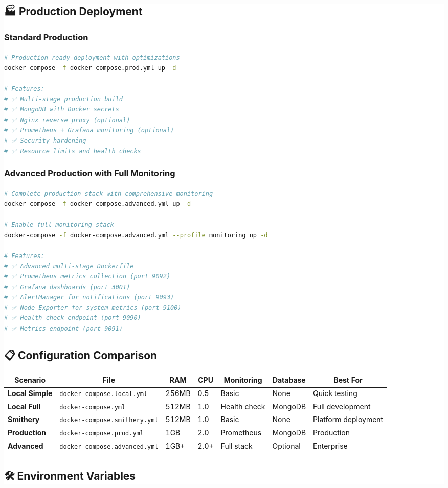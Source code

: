 ## 🏭 Production Deployment

### Standard Production
```bash
# Production-ready deployment with optimizations
docker-compose -f docker-compose.prod.yml up -d

# Features:
# ✅ Multi-stage production build
# ✅ MongoDB with Docker secrets
# ✅ Nginx reverse proxy (optional)
# ✅ Prometheus + Grafana monitoring (optional)
# ✅ Security hardening
# ✅ Resource limits and health checks
```

### Advanced Production with Full Monitoring
```bash
# Complete production stack with comprehensive monitoring
docker-compose -f docker-compose.advanced.yml up -d

# Enable full monitoring stack
docker-compose -f docker-compose.advanced.yml --profile monitoring up -d

# Features:
# ✅ Advanced multi-stage Dockerfile
# ✅ Prometheus metrics collection (port 9092)
# ✅ Grafana dashboards (port 3001)
# ✅ AlertManager for notifications (port 9093)
# ✅ Node Exporter for system metrics (port 9100)
# ✅ Health check endpoint (port 9090)
# ✅ Metrics endpoint (port 9091)
```

## 📋 Configuration Comparison

| Scenario | File | RAM | CPU | Monitoring | Database | Best For |
|----------|------|-----|-----|------------|----------|----------|
| **Local Simple** | `docker-compose.local.yml` | 256MB | 0.5 | Basic | None | Quick testing |
| **Local Full** | `docker-compose.yml` | 512MB | 1.0 | Health check | MongoDB | Full development |
| **Smithery** | `docker-compose.smithery.yml` | 512MB | 1.0 | Basic | None | Platform deployment |
| **Production** | `docker-compose.prod.yml` | 1GB | 2.0 | Prometheus | MongoDB | Production |
| **Advanced** | `docker-compose.advanced.yml` | 1GB+ | 2.0+ | Full stack | Optional | Enterprise |

## 🛠 Environment Variables
